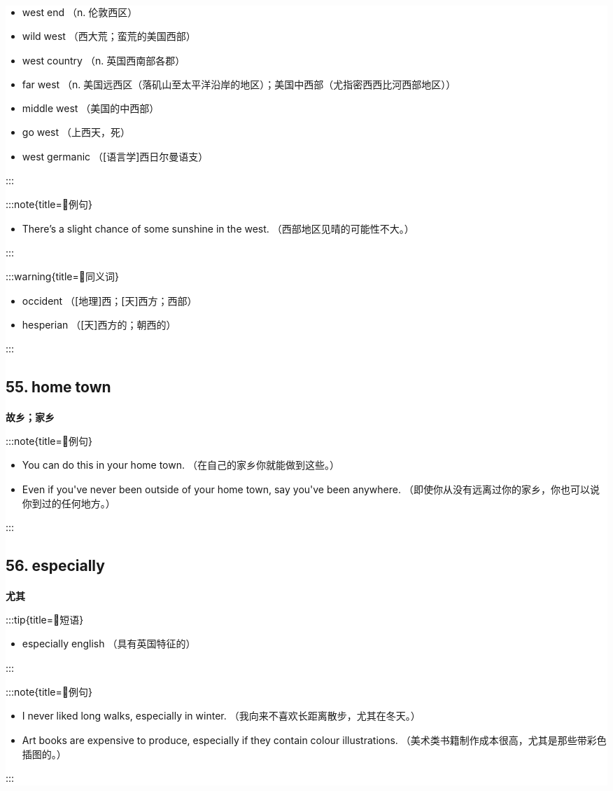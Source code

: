 - west end （n. 伦敦西区）

- wild west （西大荒；蛮荒的美国西部）

- west country （n. 英国西南部各郡）

- far west （n. 美国远西区（落矶山至太平洋沿岸的地区）；美国中西部（尤指密西西比河西部地区））

- middle west （美国的中西部）

- go west （上西天，死）

- west germanic （[语言学]西日尔曼语支）

:::

:::note{title=🎤例句}

- There’s a slight chance of some sunshine in the west. （西部地区见晴的可能性不大。）

:::

:::warning{title=🤔同义词}

- occident （[地理]西；[天]西方；西部）

- hesperian （[天]西方的；朝西的）

:::


## 55. home town

**故乡；家乡**

:::note{title=🎤例句}

- You can do this in your home town. （在自己的家乡你就能做到这些。）

- Even if you've never been outside of your home town, say you've been anywhere. （即使你从没有远离过你的家乡，你也可以说你到过的任何地方。）

:::

## 56. especially

**尤其**

:::tip{title=🤩短语}

- especially english （具有英国特征的）

:::

:::note{title=🎤例句}

- I never liked long walks, especially in winter. （我向来不喜欢长距离散步，尤其在冬天。）

- Art books are expensive to produce, especially if they contain colour illustrations. （美术类书籍制作成本很高，尤其是那些带彩色插图的。）

:::
